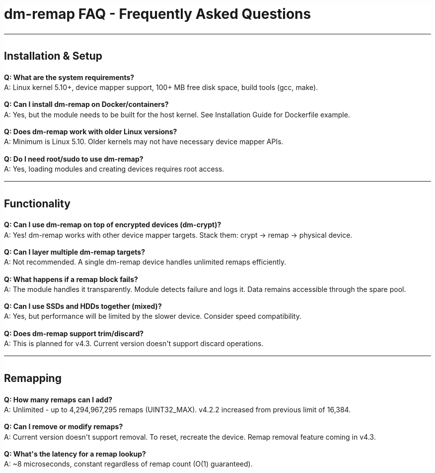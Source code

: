 # dm-remap FAQ - Frequently Asked Questions

---

## Installation & Setup

**Q: What are the system requirements?**  
A: Linux kernel 5.10+, device mapper support, 100+ MB free disk space, build tools (gcc, make).

**Q: Can I install dm-remap on Docker/containers?**  
A: Yes, but the module needs to be built for the host kernel. See Installation Guide for Dockerfile example.

**Q: Does dm-remap work with older Linux versions?**  
A: Minimum is Linux 5.10. Older kernels may not have necessary device mapper APIs.

**Q: Do I need root/sudo to use dm-remap?**  
A: Yes, loading modules and creating devices requires root access.

---

## Functionality

**Q: Can I use dm-remap on top of encrypted devices (dm-crypt)?**  
A: Yes! dm-remap works with other device mapper targets. Stack them: crypt → remap → physical device.

**Q: Can I layer multiple dm-remap targets?**  
A: Not recommended. A single dm-remap device handles unlimited remaps efficiently.

**Q: What happens if a remap block fails?**  
A: The module handles it transparently. Module detects failure and logs it. Data remains accessible through the spare pool.

**Q: Can I use SSDs and HDDs together (mixed)?**  
A: Yes, but performance will be limited by the slower device. Consider speed compatibility.

**Q: Does dm-remap support trim/discard?**  
A: This is planned for v4.3. Current version doesn't support discard operations.

---

## Remapping

**Q: How many remaps can I add?**  
A: Unlimited - up to 4,294,967,295 remaps (UINT32_MAX). v4.2.2 increased from previous limit of 16,384.

**Q: Can I remove or modify remaps?**  
A: Current version doesn't support removal. To reset, recreate the device. Remap removal feature coming in v4.3.

**Q: What's the latency for a remap lookup?**  
A: ~8 microseconds, constant regardless of remap count (O(1) guaranteed).
